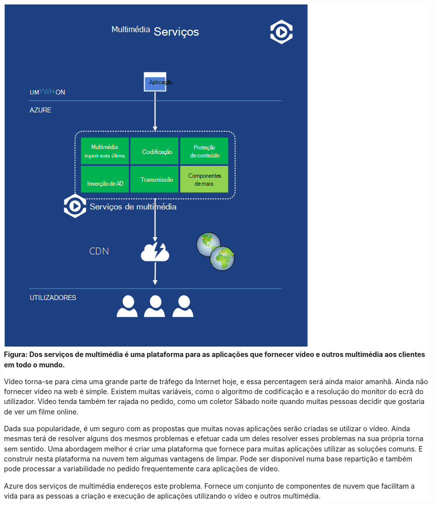 ![Serviços de multimédia do Azure](./media/fundamentals-introduction-to-azure/MediaServicesIntroNew.png)   
 **Figura: Dos serviços de multimédia é uma plataforma para as aplicações que fornecer vídeo e outros multimédia aos clientes em todo o mundo.**

Vídeo torna-se para cima uma grande parte de tráfego da Internet hoje, e essa percentagem será ainda maior amanhã. Ainda não fornecer vídeo na web é simple. Existem muitas variáveis, como o algoritmo de codificação e a resolução do monitor do ecrã do utilizador. Vídeo tenda também ter rajada no pedido, como um coletor Sábado noite quando muitas pessoas decidir que gostaria de ver um filme online.

Dada sua popularidade, é um seguro com as propostas que muitas novas aplicações serão criadas se utilizar o vídeo. Ainda mesmas terá de resolver alguns dos mesmos problemas e efetuar cada um deles resolver esses problemas na sua própria torna sem sentido. Uma abordagem melhor é criar uma plataforma que fornece para muitas aplicações utilizar as soluções comuns. E construir nesta plataforma na nuvem tem algumas vantagens de limpar. Pode ser disponível numa base repartição e também pode processar a variabilidade no pedido frequentemente cara aplicações de vídeo.

Azure dos serviços de multimédia endereços este problema. Fornece um conjunto de componentes de nuvem que facilitam a vida para as pessoas a criação e execução de aplicações utilizando o vídeo e outros multimédia.
